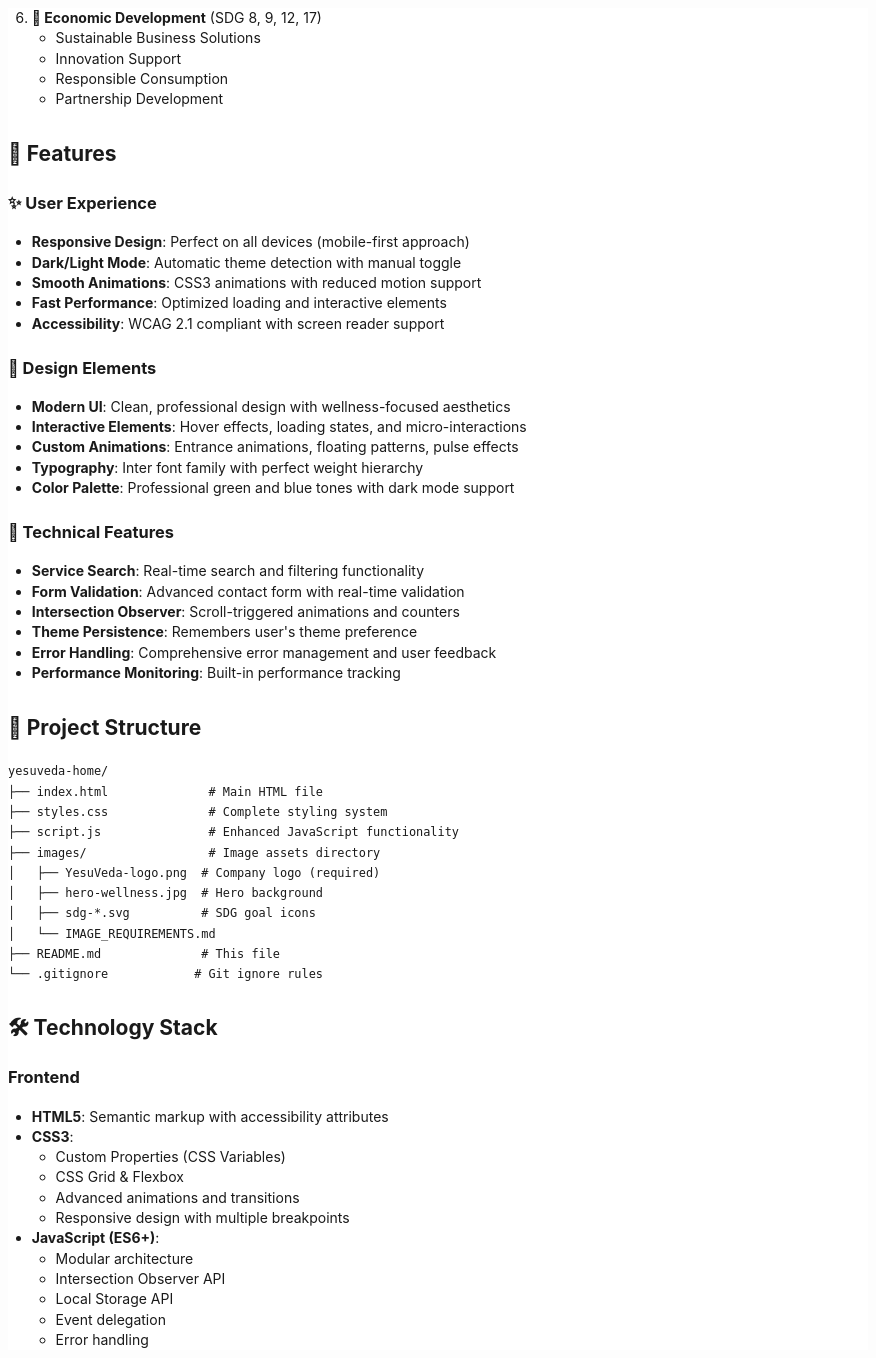 6. **💼 Economic Development** (SDG 8, 9, 12, 17)
   - Sustainable Business Solutions
   - Innovation Support
   - Responsible Consumption
   - Partnership Development

## 🚀 Features

### ✨ User Experience
- **Responsive Design**: Perfect on all devices (mobile-first approach)
- **Dark/Light Mode**: Automatic theme detection with manual toggle
- **Smooth Animations**: CSS3 animations with reduced motion support
- **Fast Performance**: Optimized loading and interactive elements
- **Accessibility**: WCAG 2.1 compliant with screen reader support

### 🎨 Design Elements
- **Modern UI**: Clean, professional design with wellness-focused aesthetics
- **Interactive Elements**: Hover effects, loading states, and micro-interactions
- **Custom Animations**: Entrance animations, floating patterns, pulse effects
- **Typography**: Inter font family with perfect weight hierarchy
- **Color Palette**: Professional green and blue tones with dark mode support

### 🔧 Technical Features
- **Service Search**: Real-time search and filtering functionality
- **Form Validation**: Advanced contact form with real-time validation
- **Intersection Observer**: Scroll-triggered animations and counters
- **Theme Persistence**: Remembers user's theme preference
- **Error Handling**: Comprehensive error management and user feedback
- **Performance Monitoring**: Built-in performance tracking

## 📁 Project Structure

```
yesuveda-home/
├── index.html              # Main HTML file
├── styles.css              # Complete styling system
├── script.js               # Enhanced JavaScript functionality
├── images/                 # Image assets directory
│   ├── YesuVeda-logo.png  # Company logo (required)
│   ├── hero-wellness.jpg  # Hero background
│   ├── sdg-*.svg          # SDG goal icons
│   └── IMAGE_REQUIREMENTS.md
├── README.md              # This file
└── .gitignore            # Git ignore rules
```

## 🛠️ Technology Stack

### Frontend
- **HTML5**: Semantic markup with accessibility attributes
- **CSS3**: 
  - Custom Properties (CSS Variables)
  - CSS Grid & Flexbox
  - Advanced animations and transitions
  - Responsive design with multiple breakpoints
- **JavaScript (ES6+)**:
  - Modular architecture
  - Intersection Observer API
  - Local Storage API
  - Event delegation
  - Error handling

